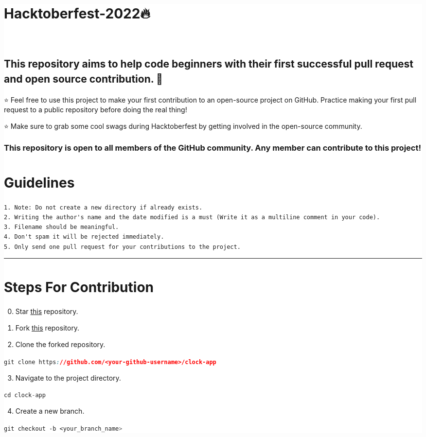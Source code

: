 # Hacktoberfest-2022🔥

<br>
<p align="center">
  <https://www.google.com/url?sa=i&url=https%3A%2F%2Fdev.to%2Fgithub%2Fhow-to-get-ready-for-hacktoberfest-2022-2ck2&psig=AOvVaw3ezI7pi39kHIEfe-GkedLX&ust=1664646042501000&source=images&cd=vfe&ved=0CAwQjRxqFwoTCPCIsPOHvfoCFQAAAAAdAAAAABAD>
</p>

## This repository aims to help code beginners with their first successful pull request and open source contribution. :partying_face:

:star: Feel free to use this project to make your first contribution to an open-source project on GitHub. Practice making your first pull request to a public repository before doing the real thing!

:star: Make sure to grab some cool swags during Hacktoberfest by getting involved in the open-source community.

### This repository is open to all members of the GitHub community. Any member can contribute to this project!
# Guidelines


    1. Note: Do not create a new directory if already exists.
    2. Writing the author's name and the date modified is a must (Write it as a multiline comment in your code).
    3. Filename should be meaningful.
    4. Don't spam it will be rejected immediately.
    5. Only send one pull request for your contributions to the project. 

---

# Steps For Contribution

0. Star <a href="https://github.com/abel-otegbola/clock-app" title="this">this</a> repository.

1. Fork <a href="https://github.com/abel-otegbola/clock-app" title="this">this</a> repository.

2. Clone the forked repository.
```css
git clone https://github.com/<your-github-username>/clock-app
```
  
3. Navigate to the project directory.
```py
cd clock-app
```

4. Create a new branch.
```css
git checkout -b <your_branch_name>
```
